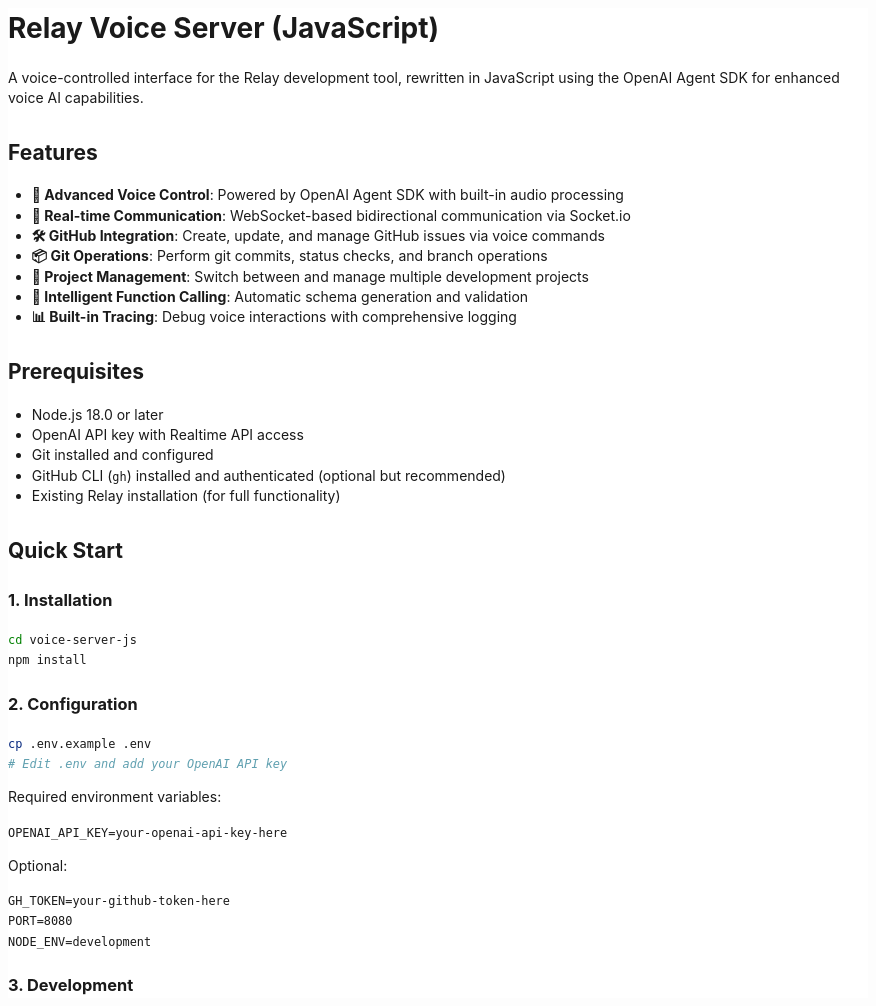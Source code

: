 # Relay Voice Server (JavaScript)

A voice-controlled interface for the Relay development tool, rewritten in JavaScript using the OpenAI Agent SDK for enhanced voice AI capabilities.

## Features

- **🎤 Advanced Voice Control**: Powered by OpenAI Agent SDK with built-in audio processing
- **🔄 Real-time Communication**: WebSocket-based bidirectional communication via Socket.io
- **🛠️ GitHub Integration**: Create, update, and manage GitHub issues via voice commands
- **📦 Git Operations**: Perform git commits, status checks, and branch operations
- **🎯 Project Management**: Switch between and manage multiple development projects
- **🤖 Intelligent Function Calling**: Automatic schema generation and validation
- **📊 Built-in Tracing**: Debug voice interactions with comprehensive logging

## Prerequisites

- Node.js 18.0 or later
- OpenAI API key with Realtime API access
- Git installed and configured
- GitHub CLI (`gh`) installed and authenticated (optional but recommended)
- Existing Relay installation (for full functionality)

## Quick Start

### 1. Installation

```bash
cd voice-server-js
npm install
```

### 2. Configuration

```bash
cp .env.example .env
# Edit .env and add your OpenAI API key
```

Required environment variables:
```env
OPENAI_API_KEY=your-openai-api-key-here
```

Optional:
```env
GH_TOKEN=your-github-token-here
PORT=8080
NODE_ENV=development
```

### 3. Development
